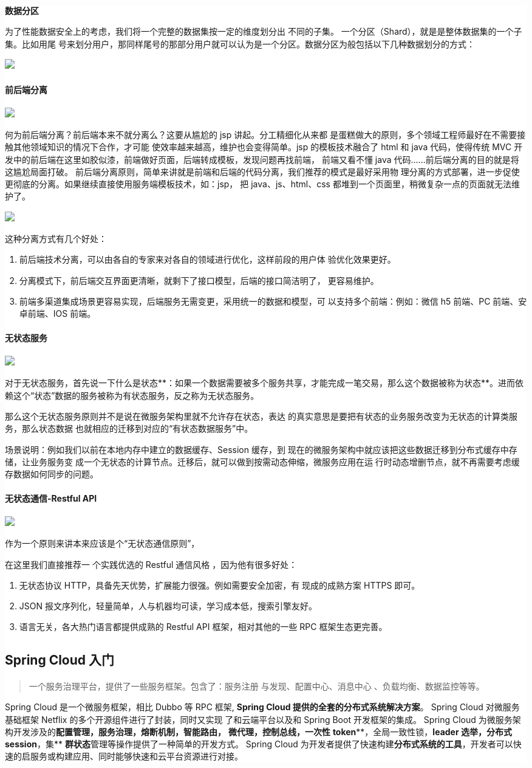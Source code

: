 **数据分区**

为了性能数据安全上的考虑，我们将一个完整的数据集按一定的维度划分出 不同的子集。 一个分区（Shard），就是是整体数据集的一个子集。比如用尾 号来划分用户，那同样尾号的那部分用户就可以认为是一个分区。数据分区为般包括以下几种数据划分的方式： 

![](http://img.zwer.xyz/blog/20190805102842.png)

#### 前后端分离 ####

![](http://img.zwer.xyz/blog/20190805103822.png)

何为前后端分离？前后端本来不就分离么？这要从尴尬的 jsp 讲起。分工精细化从来都 是蛋糕做大的原则，多个领域工程师最好在不需要接触其他领域知识的情况下合作，才可能 使效率越来越高，维护也会变得简单。jsp 的模板技术融合了 html 和 java 代码，使得传统 MVC 开发中的前后端在这里如胶似漆，前端做好页面，后端转成模板，发现问题再找前端， 前端又看不懂 java 代码......前后端分离的目的就是将这尴尬局面打破。 前后端分离原则，简单来讲就是前端和后端的代码分离，我们推荐的模式是最好采用物 理分离的方式部署，进一步促使更彻底的分离。如果继续直接使用服务端模板技术，如：jsp， 把 java、js、html、css 都堆到一个页面里，稍微复杂一点的页面就无法维护了。

![](http://img.zwer.xyz/blog/20190805103920.png)

这种分离方式有几个好处： 

1) 前后端技术分离，可以由各自的专家来对各自的领域进行优化，这样前段的用户体 验优化效果更好。

 2) 分离模式下，前后端交互界面更清晰，就剩下了接口模型，后端的接口简洁明了， 更容易维护。 

3) 前端多渠道集成场景更容易实现，后端服务无需变更，采用统一的数据和模型，可 以支持多个前端：例如：微信 h5 前端、PC 前端、安卓前端、IOS 前端。 

#### 无状态服务 ####

![](http://img.zwer.xyz/blog/20190805105040.png)

对于无状态服务，首先说一下什么是状态**：如果一个数据需要被多个服务共享，才能完成一笔交易，那么这个数据被称为状态**。进而依赖这个“状态”数据的服务被称为有状态服务，反之称为无状态服务。

 那么这个无状态服务原则并不是说在微服务架构里就不允许存在状态，表达 的真实意思是要把有状态的业务服务改变为无状态的计算类服务，那么状态数据 也就相应的迁移到对应的“有状态数据服务”中。 

场景说明：例如我们以前在本地内存中建立的数据缓存、Session 缓存，到 现在的微服务架构中就应该把这些数据迁移到分布式缓存中存储，让业务服务变 成一个无状态的计算节点。迁移后，就可以做到按需动态伸缩，微服务应用在运 行时动态增删节点，就不再需要考虑缓存数据如何同步的问题。 

#### 无状态通信-Restful API ####

![](http://img.zwer.xyz/blog/20190805105615.png)

作为一个原则来讲本来应该是个“无状态通信原则”，

在这里我们直接推荐一 个实践优选的 Restful 通信风格 ，因为他有很多好处： 

1) 无状态协议 HTTP，具备先天优势，扩展能力很强。例如需要安全加密，有 现成的成熟方案 HTTPS 即可。

 2) JSON 报文序列化，轻量简单，人与机器均可读，学习成本低，搜索引擎友好。

3) 语言无关，各大热门语言都提供成熟的 Restful API 框架，相对其他的一些 RPC 框架生态更完善。

## Spring Cloud 入门 ##

> 一个服务治理平台，提供了一些服务框架。包含了：服务注册 与发现、配置中心、消息中心 、负载均衡、数据监控等等。 

Spring Cloud 是一个微服务框架，相比 Dubbo 等 RPC 框架, **Spring Cloud 提供的全套的分布式系统解决方案**。 Spring Cloud 对微服务基础框架 Netflix 的多个开源组件进行了封装，同时又实现 了和云端平台以及和 Spring Boot 开发框架的集成。 Spring Cloud 为微服务架构开发涉及的**配置管理，服务治理，熔断机制，智能路由，** **微代理，控制总线，一次性** **token****，全局一致性锁，****leader** **选举，分布式** **session****，集** **群状态**管理等操作提供了一种简单的开发方式。 Spring Cloud 为开发者提供了快速构建**分布式系统的工具**，开发者可以快速的启服务或构建应用、同时能够快速和云平台资源进行对接。 
